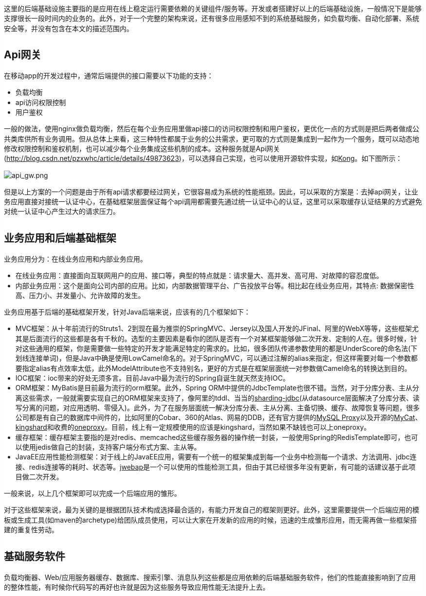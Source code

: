 这里的后端基础设施主要指的是应用在线上稳定运行需要依赖的关键组件/服务等。开发或者搭建好以上的后端基础设施，一般情况下是能够支撑很长一段时间内的业务的。此外，对于一个完整的架构来说，还有很多应用感知不到的系统基础服务，如负载均衡、自动化部署、系统安全等，并没有包含在本文的描述范围内。



## <a name='Api网关'></a>Api网关

在移动app的开发过程中，通常后端提供的接口需要以下功能的支持：

- 负载均衡
- api访问权限控制
- 用户鉴权

一般的做法，使用nginx做负载均衡，然后在每个业务应用里做api接口的访问权限控制和用户鉴权，更优化一点的方式则是把后两者做成公共类库供所有业务调用。但从总体上来看，这三种特性都属于业务的公共需求，更可取的方式则是集成到一起作为一个服务，既可以动态地修改权限控制和鉴权机制，也可以减少每个业务集成这些机制的成本。这种服务就是Api网关(<http://blog.csdn.net/pzxwhc/article/details/49873623>)，可以选择自己实现，也可以使用开源软件实现，如[Kong](https://getkong.org/)。如下图所示：

![api_gw.png](/images/blog_images/server_basic_stack/api_gw.png)

但是以上方案的一个问题是由于所有api请求都要经过网关，它很容易成为系统的性能瓶颈。因此，可以采取的方案是：去掉api网关，让业务应用直接对接统一认证中心，在基础框架层面保证每个api调用都需要先通过统一认证中心的认证，这里可以采取缓存认证结果的方式避免对统一认证中心产生过大的请求压力。

## <a name='业务应用和后端基础框架'></a>业务应用和后端基础框架

业务应用分为：在线业务应用和内部业务应用。

- 在线业务应用：直接面向互联网用户的应用、接口等，典型的特点就是：请求量大、高并发、高可用、对故障的容忍度低。
- 内部业务应用：这个是面向公司内部的应用。比如，内部数据管理平台、广告投放平台等。相比起在线业务应用，其特点: 数据保密性高、压力小、并发量小、允许故障的发生。

业务应用基于后端的基础框架开发，针对Java后端来说，应该有的几个框架如下：

- MVC框架：从十年前流行的Struts1、2到现在最为推崇的SpringMVC、Jersey以及国人开发的JFinal、阿里的WebX等等，这些框架尤其是后面流行的这些都是各有千秋的。选型的主要因素是看你的团队是否有一个对某框架能够做二次开发、定制的人在。很多时候，针对这些通用的框架，你是需要做一些特定的开发才能满足特定的需求的。比如，很多团队传递参数使用的都是UnderScore的命名法(下划线连接单词)，但是Java中确是使用LowCamel命名的。对于SpringMVC，可以通过注解的alias来指定，但这样需要对每一个参数都要指定alias有点效率太低，此外ModelAttribute也不支持别名，更好的方式是在框架层面统一对参数做Camel命名的转换达到目的。
- IOC框架：ioc带来的好处无须多言。目前Java中最为流行的Spring自诞生就天然支持IOC。
- ORM框架：MyBatis是目前最为流行的orm框架。此外，Spring ORM中提供的JdbcTemplate也很不错。当然，对于分库分表、主从分离这些需求，一般就需要实现自己的ORM框架来支持了，像阿里的tddl、当当的[sharding-jdbc](https://github.com/dangdangdotcom/sharding-jdbc)(从datasource层面解决了分库分表、读写分离的问题，对应用透明、零侵入)。此外，为了在服务层面统一解决分库分表、主从分离、主备切换、缓存、故障恢复等问题，很多公司都是有自己的数据库中间件的，比如阿里的Cobar、360的Atlas、网易的DDB，还有官方提供的[MySQL Proxy](http://downloads.mysql.com/archives/proxy/)以及开源的[MyCat](https://github.com/MyCATApache/Mycat-Server)、[kingshard](https://github.com/flike/kingshard)和收费的[oneproxy](http://www.onexsoft.com/?page_id=3391)。目前，线上有一定规模使用的应该是kingshard，当然如果不缺钱也可以上oneproxy。
- 缓存框架：缓存框架主要指的是对redis、memcached这些缓存服务器的操作统一封装，一般使用Spring的RedisTemplate即可，也可以使用jedis做自己的封装，支持客户端分布式方案、主从等。
- JavaEE应用性能检测框架：对于线上的JavaEE应用，需要有一个统一的框架集成到每一个业务中检测每一个请求、方法调用、jdbc连接、redis连接等的耗时、状态等。[jwebap](http://www.oschina.net/p/jwebap)是一个可以使用的性能检测工具，但由于其已经很多年没有更新，有可能的话建议基于此项目做二次开发。

一般来说，以上几个框架即可以完成一个后端应用的雏形。

对于这些框架来说，最为关键的是根据团队技术构成选择最合适的，有能力开发自己的框架则更好。此外，这里需要提供一个后端应用的模板或生成工具(如maven的archetype)给团队成员使用，可以让大家在开发新的应用的时候，迅速的生成雏形应用，而无需再做一些框架搭建的重复性劳动。

## <a name='基础服务软件'></a>基础服务软件

负载均衡器、Web/应用服务器缓存、数据库、搜索引擎、消息队列这些都是应用依赖的后端基础服务软件，他们的性能直接影响到了应用的整体性能，有时候你代码写的再好也许就是因为这些服务导致应用性能无法提升上去。
